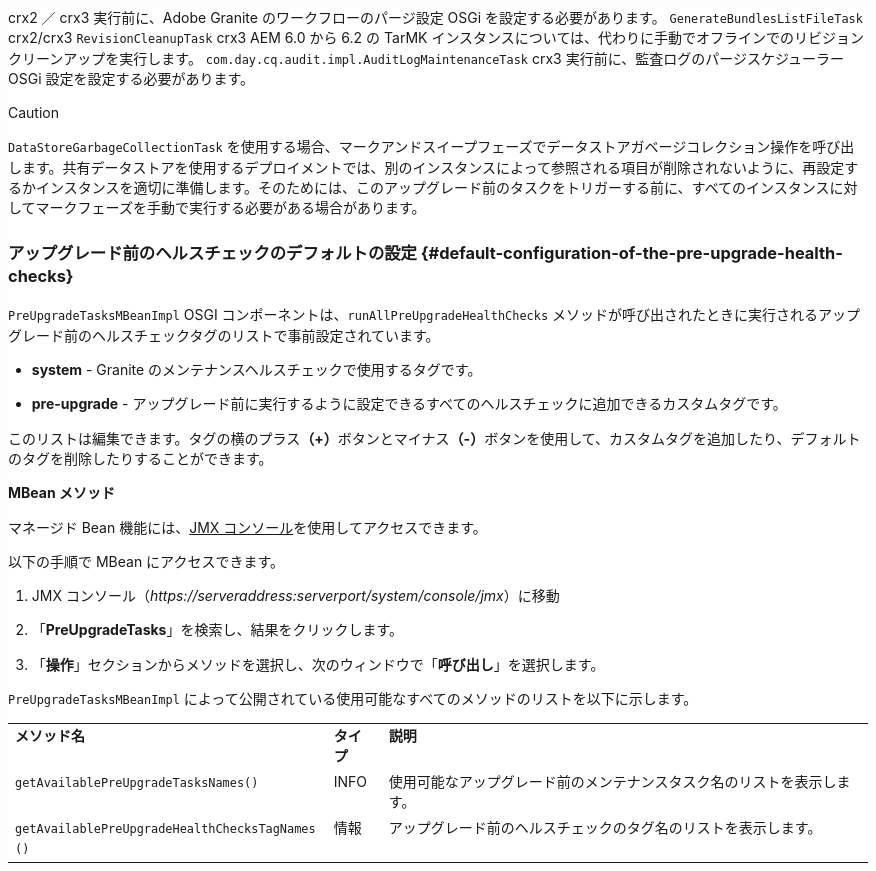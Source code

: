    <td>crx2 ／ crx3</td>
   <td>実行前に、Adobe Granite のワークフローのパージ設定 OSGi を設定する必要があります。</td>
  </tr>
  <tr>
   <td><code>GenerateBundlesListFileTask</code></td>
   <td>crx2/crx3</td>
   <td> </td>
  </tr>
  <tr>
   <td><code>RevisionCleanupTask</code></td>
   <td>crx3</td>
   <td>AEM 6.0 から 6.2 の TarMK インスタンスについては、代わりに手動でオフラインでのリビジョンクリーンアップを実行します。</td>
  </tr>
  <tr>
   <td><code>com.day.cq.audit.impl.AuditLogMaintenanceTask</code></td>
   <td>crx3</td>
   <td>実行前に、監査ログのパージスケジューラー OSGi 設定を設定する必要があります。</td>
  </tr>
 </tbody>
</table>

>[!CAUTION]
>
>`DataStoreGarbageCollectionTask` を使用する場合、マークアンドスイープフェーズでデータストアガベージコレクション操作を呼び出します。共有データストアを使用するデプロイメントでは、別のインスタンスによって参照される項目が削除されないように、再設定するかインスタンスを適切に準備します。そのためには、このアップグレード前のタスクをトリガーする前に、すべてのインスタンスに対してマークフェーズを手動で実行する必要がある場合があります。

### アップグレード前のヘルスチェックのデフォルトの設定 {#default-configuration-of-the-pre-upgrade-health-checks}

`PreUpgradeTasksMBeanImpl` OSGI コンポーネントは、`runAllPreUpgradeHealthChecks` メソッドが呼び出されたときに実行されるアップグレード前のヘルスチェックタグのリストで事前設定されています。

* **system** - Granite のメンテナンスヘルスチェックで使用するタグです。

* **pre-upgrade** - アップグレード前に実行するように設定できるすべてのヘルスチェックに追加できるカスタムタグです。

このリストは編集できます。タグの横のプラス&#x200B;**（+）**&#x200B;ボタンとマイナス&#x200B;**（-）**&#x200B;ボタンを使用して、カスタムタグを追加したり、デフォルトのタグを削除したりすることができます。

**MBean メソッド**

マネージド Bean 機能には、[JMX コンソール](/help/sites-administering/jmx-console.md)を使用してアクセスできます。

以下の手順で MBean にアクセスできます。

1. JMX コンソール（*https://serveraddress:serverport/system/console/jmx*）に移動
1. 「**PreUpgradeTasks**」を検索し、結果をクリックします。

1. 「**操作**」セクションからメソッドを選択し、次のウィンドウで「**呼び出し**」を選択します。

`PreUpgradeTasksMBeanImpl` によって公開されている使用可能なすべてのメソッドのリストを以下に示します。

<table>
 <tbody>
  <tr>
   <td><strong>メソッド名</strong></td>
   <td><strong>タイプ</strong></td>
   <td><strong>説明</strong></td>
  </tr>
  <tr>
   <td><code>getAvailablePreUpgradeTasksNames()</code></td>
   <td>INFO</td>
   <td>使用可能なアップグレード前のメンテナンスタスク名のリストを表示します。</td>
  </tr>
  <tr>
   <td><code>getAvailablePreUpgradeHealthChecksTagNames()</code></td>
   <td>情報</td>
   <td>アップグレード前のヘルスチェックのタグ名のリストを表示します。</td>
